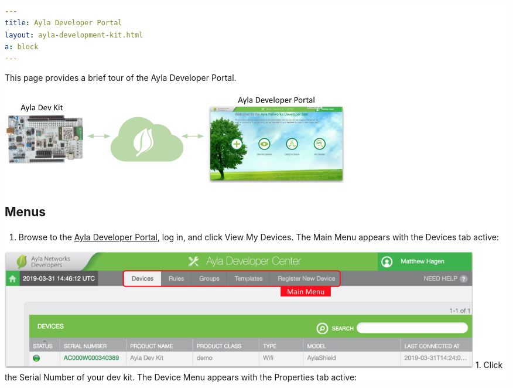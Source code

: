 ```yaml
---
title: Ayla Developer Portal
layout: ayla-development-kit.html
a: block
---
```


This page provides a brief tour of the Ayla Developer Portal.

<img src="apps-developer.png" width="580">

## Menus

1. Browse to the [Ayla Developer Portal](/apps/ayla-developer-portal), log in, and click View My Devices. The Main Menu appears with the Devices tab active:
<img src="main-menu.png" width="800">
1. Click the Serial Number of your dev kit. The Device Menu appears with the Properties tab active: